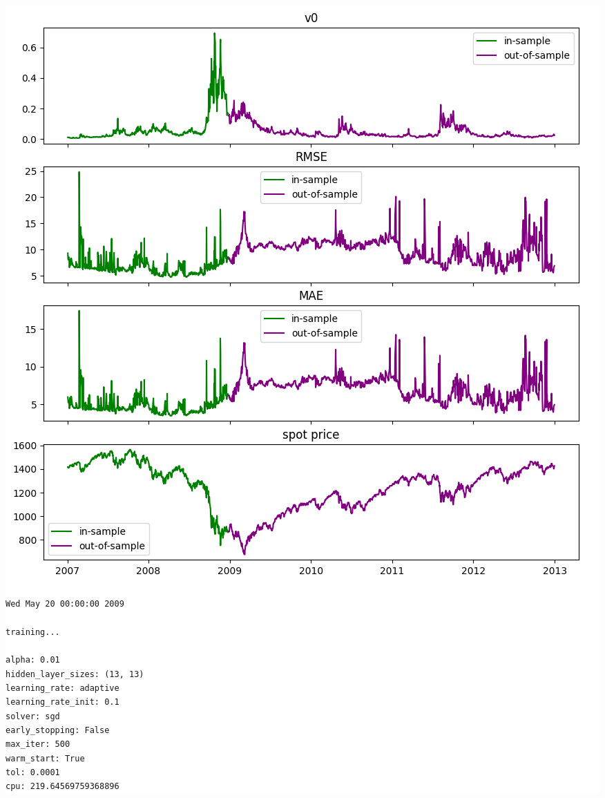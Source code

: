 ![png](output_10_1.png)
    


    
    
    Wed May 20 00:00:00 2009
    
    training...
    
    alpha: 0.01
    hidden_layer_sizes: (13, 13)
    learning_rate: adaptive
    learning_rate_init: 0.1
    solver: sgd
    early_stopping: False
    max_iter: 500
    warm_start: True
    tol: 0.0001
    cpu: 219.64569759368896
    